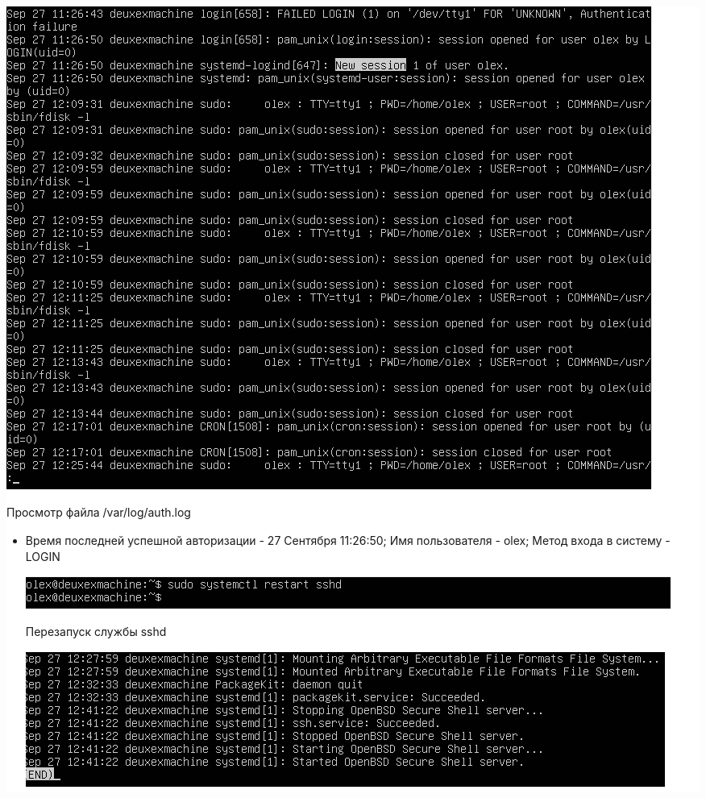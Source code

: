 ![img](images/14_1.png)

Просмотр файла /var/log/auth.log

-   Время последней успешной авторизации - 27 Сентября 11:26:50; Имя
    пользователя - olex; Метод входа в систему - LOGIN
    
    ![img](images/14_2.png)
    
    Перезапуск службы sshd
    
    ![img](images/14_3.png)
    